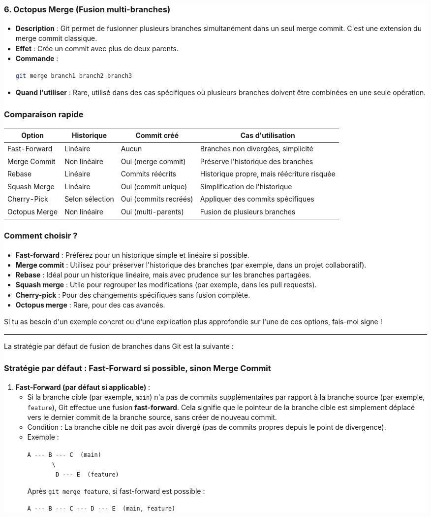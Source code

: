 ### 6. **Octopus Merge (Fusion multi-branches)**
- **Description** : Git permet de fusionner plusieurs branches simultanément dans un seul merge commit. C'est une extension du merge commit classique.
- **Effet** : Crée un commit avec plus de deux parents.
- **Commande** :
  ```bash
  git merge branch1 branch2 branch3
  ```
- **Quand l'utiliser** : Rare, utilisé dans des cas spécifiques où plusieurs branches doivent être combinées en une seule opération.

### Comparaison rapide
| Option            | Historique       | Commit créé          | Cas d'utilisation                              |
|-------------------|------------------|----------------------|-----------------------------------------------|
| Fast-Forward      | Linéaire         | Aucun                | Branches non divergées, simplicité            |
| Merge Commit      | Non linéaire     | Oui (merge commit)   | Préserve l'historique des branches            |
| Rebase            | Linéaire         | Commits réécrits     | Historique propre, mais réécriture risquée    |
| Squash Merge      | Linéaire         | Oui (commit unique)  | Simplification de l'historique                |
| Cherry-Pick       | Selon sélection  | Oui (commits recréés)| Appliquer des commits spécifiques             |
| Octopus Merge     | Non linéaire     | Oui (multi-parents)  | Fusion de plusieurs branches                  |

### Comment choisir ?
- **Fast-forward** : Préférez pour un historique simple et linéaire si possible.
- **Merge commit** : Utilisez pour préserver l'historique des branches (par exemple, dans un projet collaboratif).
- **Rebase** : Idéal pour un historique linéaire, mais avec prudence sur les branches partagées.
- **Squash merge** : Utile pour regrouper les modifications (par exemple, dans les pull requests).
- **Cherry-pick** : Pour des changements spécifiques sans fusion complète.
- **Octopus merge** : Rare, pour des cas avancés.

Si tu as besoin d'un exemple concret ou d'une explication plus approfondie sur l'une de ces options, fais-moi signe !

---

La stratégie par défaut de fusion de branches dans Git est la suivante :

### Stratégie par défaut : **Fast-Forward si possible, sinon Merge Commit**

1. **Fast-Forward (par défaut si applicable)** :
   - Si la branche cible (par exemple, `main`) n'a pas de commits supplémentaires par rapport à la branche source (par exemple, `feature`), Git effectue une fusion **fast-forward**. Cela signifie que le pointeur de la branche cible est simplement déplacé vers le dernier commit de la branche source, sans créer de nouveau commit.
   - Condition : La branche cible ne doit pas avoir divergé (pas de commits propres depuis le point de divergence).
   - Exemple :
     ```
     A --- B --- C  (main)
            \
             D --- E  (feature)
     ```
     Après `git merge feature`, si fast-forward est possible :
     ```
     A --- B --- C --- D --- E  (main, feature)
     ```
